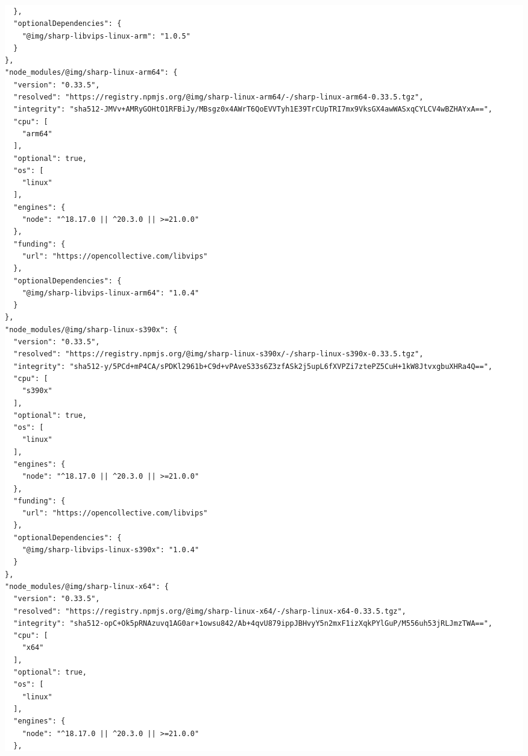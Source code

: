       },
      "optionalDependencies": {
        "@img/sharp-libvips-linux-arm": "1.0.5"
      }
    },
    "node_modules/@img/sharp-linux-arm64": {
      "version": "0.33.5",
      "resolved": "https://registry.npmjs.org/@img/sharp-linux-arm64/-/sharp-linux-arm64-0.33.5.tgz",
      "integrity": "sha512-JMVv+AMRyGOHtO1RFBiJy/MBsgz0x4AWrT6QoEVVTyh1E39TrCUpTRI7mx9VksGX4awWASxqCYLCV4wBZHAYxA==",
      "cpu": [
        "arm64"
      ],
      "optional": true,
      "os": [
        "linux"
      ],
      "engines": {
        "node": "^18.17.0 || ^20.3.0 || >=21.0.0"
      },
      "funding": {
        "url": "https://opencollective.com/libvips"
      },
      "optionalDependencies": {
        "@img/sharp-libvips-linux-arm64": "1.0.4"
      }
    },
    "node_modules/@img/sharp-linux-s390x": {
      "version": "0.33.5",
      "resolved": "https://registry.npmjs.org/@img/sharp-linux-s390x/-/sharp-linux-s390x-0.33.5.tgz",
      "integrity": "sha512-y/5PCd+mP4CA/sPDKl2961b+C9d+vPAveS33s6Z3zfASk2j5upL6fXVPZi7ztePZ5CuH+1kW8JtvxgbuXHRa4Q==",
      "cpu": [
        "s390x"
      ],
      "optional": true,
      "os": [
        "linux"
      ],
      "engines": {
        "node": "^18.17.0 || ^20.3.0 || >=21.0.0"
      },
      "funding": {
        "url": "https://opencollective.com/libvips"
      },
      "optionalDependencies": {
        "@img/sharp-libvips-linux-s390x": "1.0.4"
      }
    },
    "node_modules/@img/sharp-linux-x64": {
      "version": "0.33.5",
      "resolved": "https://registry.npmjs.org/@img/sharp-linux-x64/-/sharp-linux-x64-0.33.5.tgz",
      "integrity": "sha512-opC+Ok5pRNAzuvq1AG0ar+1owsu842/Ab+4qvU879ippJBHvyY5n2mxF1izXqkPYlGuP/M556uh53jRLJmzTWA==",
      "cpu": [
        "x64"
      ],
      "optional": true,
      "os": [
        "linux"
      ],
      "engines": {
        "node": "^18.17.0 || ^20.3.0 || >=21.0.0"
      },